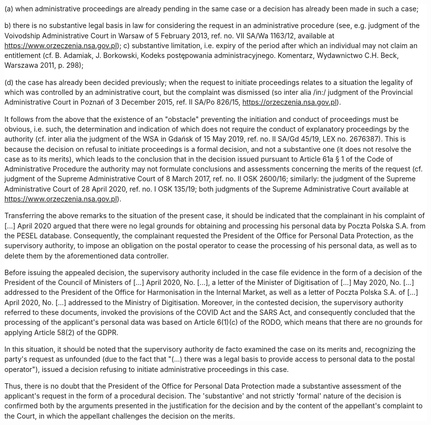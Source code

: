(a) when administrative proceedings are already pending in the same case or a decision has already been made in such a case;

b) there is no substantive legal basis in law for considering the request in an administrative procedure (see, e.g. judgment of the Voivodship Administrative Court in Warsaw of 5 February 2013, ref. no. VII SA/Wa 1163/12, available at https://www.orzeczenia.nsa.gov.pl);
c) substantive limitation, i.e. expiry of the period after which an individual may not claim an entitlement (cf. B. Adamiak, J. Borkowski, Kodeks postępowania administracyjnego. Komentarz, Wydawnictwo C.H. Beck, Warszawa 2011, p. 298);

(d) the case has already been decided previously; when the request to initiate proceedings relates to a situation the legality of which was controlled by an administrative court, but the complaint was dismissed (so inter alia /in:/ judgment of the Provincial Administrative Court in Poznań of 3 December 2015, ref. II SA/Po 826/15, https://orzeczenia.nsa.gov.pl).

It follows from the above that the existence of an "obstacle" preventing the initiation and conduct of proceedings must be obvious, i.e. such, the determination and indication of which does not require the conduct of explanatory proceedings by the authority (cf. inter alia the judgment of the WSA in Gdańsk of 15 May 2019, ref. no. II SA/Gd 45/19, LEX no. 2676387). This is because the decision on refusal to initiate proceedings is a formal decision, and not a substantive one (it does not resolve the case as to its merits), which leads to the conclusion that in the decision issued pursuant to Article 61a § 1 of the Code of Administrative Procedure the authority may not formulate conclusions and assessments concerning the merits of the request (cf. judgment of the Supreme Administrative Court of 8 March 2017, ref. no. II OSK 2600/16; similarly: the judgment of the Supreme Administrative Court of 28 April 2020, ref. no. I OSK 135/19; both judgments of the Supreme Administrative Court available at https://www.orzeczenia.nsa.gov.pl).

Transferring the above remarks to the situation of the present case, it should be indicated that the complainant in his complaint of \[...\] April 2020 argued that there were no legal grounds for obtaining and processing his personal data by Poczta Polska S.A. from the PESEL database. Consequently, the complainant requested the President of the Office for Personal Data Protection, as the supervisory authority, to impose an obligation on the postal operator to cease the processing of his personal data, as well as to delete them by the aforementioned data controller.

Before issuing the appealed decision, the supervisory authority included in the case file evidence in the form of a decision of the President of the Council of Ministers of \[...\] April 2020, No. \[...\], a letter of the Minister of Digitisation of \[...\] May 2020, No. \[...\] addressed to the President of the Office for Harmonisation in the Internal Market, as well as a letter of Poczta Polska S.A. of \[...\] April 2020, No. \[...\] addressed to the Ministry of Digitisation. Moreover, in the contested decision, the supervisory authority referred to these documents, invoked the provisions of the COVID Act and the SARS Act, and consequently concluded that the processing of the applicant's personal data was based on Article 6(1)(c) of the RODO, which means that there are no grounds for applying Article 58(2) of the GDPR.

In this situation, it should be noted that the supervisory authority de facto examined the case on its merits and, recognizing the party's request as unfounded (due to the fact that "(...) there was a legal basis to provide access to personal data to the postal operator"), issued a decision refusing to initiate administrative proceedings in this case.

Thus, there is no doubt that the President of the Office for Personal Data Protection made a substantive assessment of the applicant's request in the form of a procedural decision. The 'substantive' and not strictly 'formal' nature of the decision is confirmed both by the arguments presented in the justification for the decision and by the content of the appellant's complaint to the Court, in which the appellant challenges the decision on the merits.
